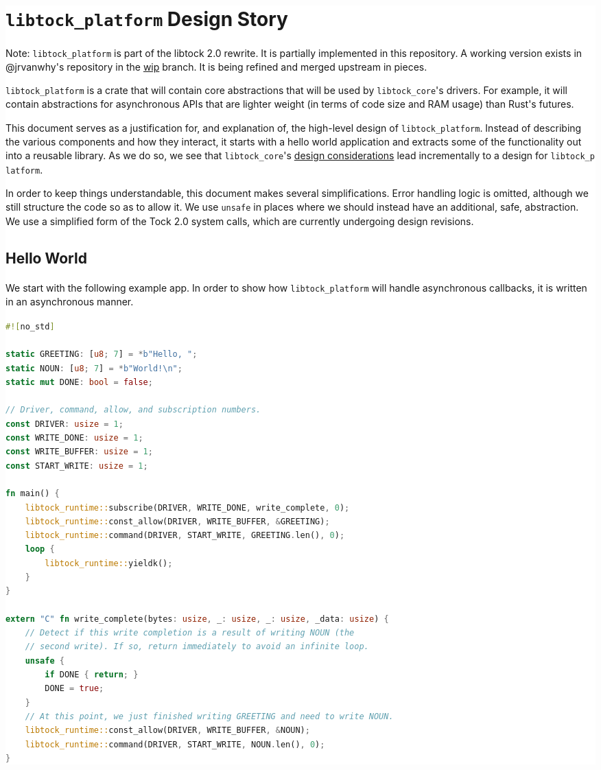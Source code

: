 `libtock_platform` Design Story
===============================

Note: `libtock_platform` is part of the libtock 2.0 rewrite. It is partially
implemented in this repository. A working version exists in @jrvanwhy's
repository in the [wip](https://github.com/jrvanwhy/libtock-rs/tree/wip) branch.
It is being refined and merged upstream in pieces.

`libtock_platform` is a crate that will contain core abstractions that will be
used by `libtock_core`'s drivers. For example, it will contain abstractions for
asynchronous APIs that are lighter weight (in terms of code size and RAM usage)
than Rust's futures.

This document serves as a justification for, and explanation of, the high-level
design of `libtock_platform`. Instead of describing the various components and
how they interact, it starts with a hello world application and extracts some of
the functionality out into a reusable library. As we do so, we see that
`libtock_core`'s [design considerations](DesignConsiderations.md) lead
incrementally to a design for `libtock_platform`.

In order to keep things understandable, this document makes several
simplifications. Error handling logic is omitted, although we still structure
the code so as to allow it. We use `unsafe` in places where we should instead
have an additional, safe, abstraction. We use a simplified form of the Tock 2.0
system calls, which are currently undergoing design revisions.

## Hello World

We start with the following example app. In order to show how `libtock_platform`
will handle asynchronous callbacks, it is written in an asynchronous manner.

```rust
#![no_std]

static GREETING: [u8; 7] = *b"Hello, ";
static NOUN: [u8; 7] = *b"World!\n";
static mut DONE: bool = false;

// Driver, command, allow, and subscription numbers.
const DRIVER: usize = 1;
const WRITE_DONE: usize = 1;
const WRITE_BUFFER: usize = 1;
const START_WRITE: usize = 1;

fn main() {
    libtock_runtime::subscribe(DRIVER, WRITE_DONE, write_complete, 0);
    libtock_runtime::const_allow(DRIVER, WRITE_BUFFER, &GREETING);
    libtock_runtime::command(DRIVER, START_WRITE, GREETING.len(), 0);
    loop {
        libtock_runtime::yieldk();
    }
}

extern "C" fn write_complete(bytes: usize, _: usize, _: usize, _data: usize) {
    // Detect if this write completion is a result of writing NOUN (the
    // second write). If so, return immediately to avoid an infinite loop.
    unsafe {
        if DONE { return; }
        DONE = true;
    }
    // At this point, we just finished writing GREETING and need to write NOUN.
    libtock_runtime::const_allow(DRIVER, WRITE_BUFFER, &NOUN);
    libtock_runtime::command(DRIVER, START_WRITE, NOUN.len(), 0);
}
```
